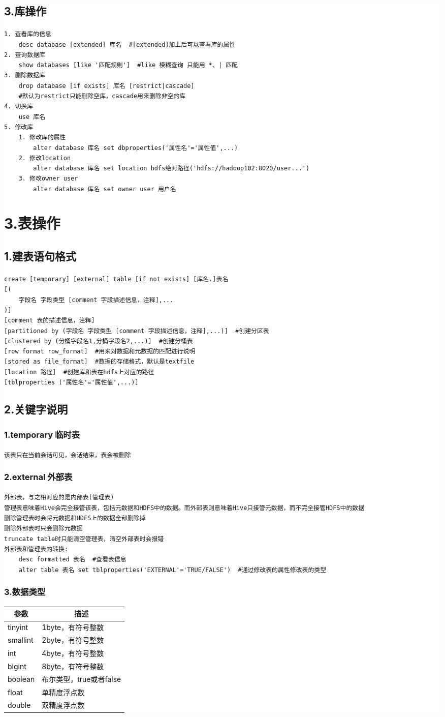 ## 3.库操作
    1. 查看库的信息
        desc database [extended] 库名  #[extended]加上后可以查看库的属性
    2. 查询数据库
        show databases [like '匹配规则']  #like 模糊查询 只能用 *、| 匹配
    3. 删除数据库
        drop database [if exists] 库名 [restrict|cascade]
        #默认为restrict只能删除空库，cascade用来删除非空的库
    4. 切换库
        use 库名
    5. 修改库
        1. 修改库的属性
            alter database 库名 set dbproperties('属性名'='属性值',...)
        2. 修改location
            alter database 库名 set location hdfs绝对路径('hdfs://hadoop102:8020/user...')
        3. 修改owner user
            alter database 库名 set owner user 用户名
# 3.表操作
## 1.建表语句格式
    create [temporary] [external] table [if not exists] [库名.]表名
    [(
        字段名 字段类型 [comment 字段描述信息，注释],...
    )]
    [comment 表的描述信息，注释]
    [partitioned by (字段名 字段类型 [comment 字段描述信息，注释],...)]  #创建分区表
    [clustered by (分桶字段名1,分桶字段名2,...)]  #创建分桶表
    [row format row_format]  #用来对数据和元数据的匹配进行说明
    [stored as file_format]  #数据的存储格式，默认是textfile
    [location 路径]  #创建库和表在hdfs上对应的路径
    [tblproperties ('属性名'='属性值',...)]
## 2.关键字说明
### 1.temporary 临时表
    该表只在当前会话可见，会话结束，表会被删除
### 2.external 外部表
    外部表，与之相对应的是内部表(管理表)
    管理表意味着Hive会完全接管该表，包括元数据和HDFS中的数据。而外部表则意味着Hive只接管元数据，而不完全接管HDFS中的数据
    删除管理表时会将元数据和HDFS上的数据全部删除掉
    删除外部表时只会删除元数据
    truncate table时只能清空管理表，清空外部表时会报错
    外部表和管理表的转换:
        desc formatted 表名  #查看表信息
        alter table 表名 set tblproperties('EXTERNAL'='TRUE/FALSE')  #通过修改表的属性修改表的类型
### 3.数据类型
| 参数 | 描述 |
| --- | --- |
| tinyint | 1byte，有符号整数 |
| smallint | 2byte，有符号整数 |
| int | 4byte，有符号整数 |
| bigint | 8byte，有符号整数 |
| boolean | 布尔类型，true或者false |
| float | 单精度浮点数 |
| double | 双精度浮点数 |